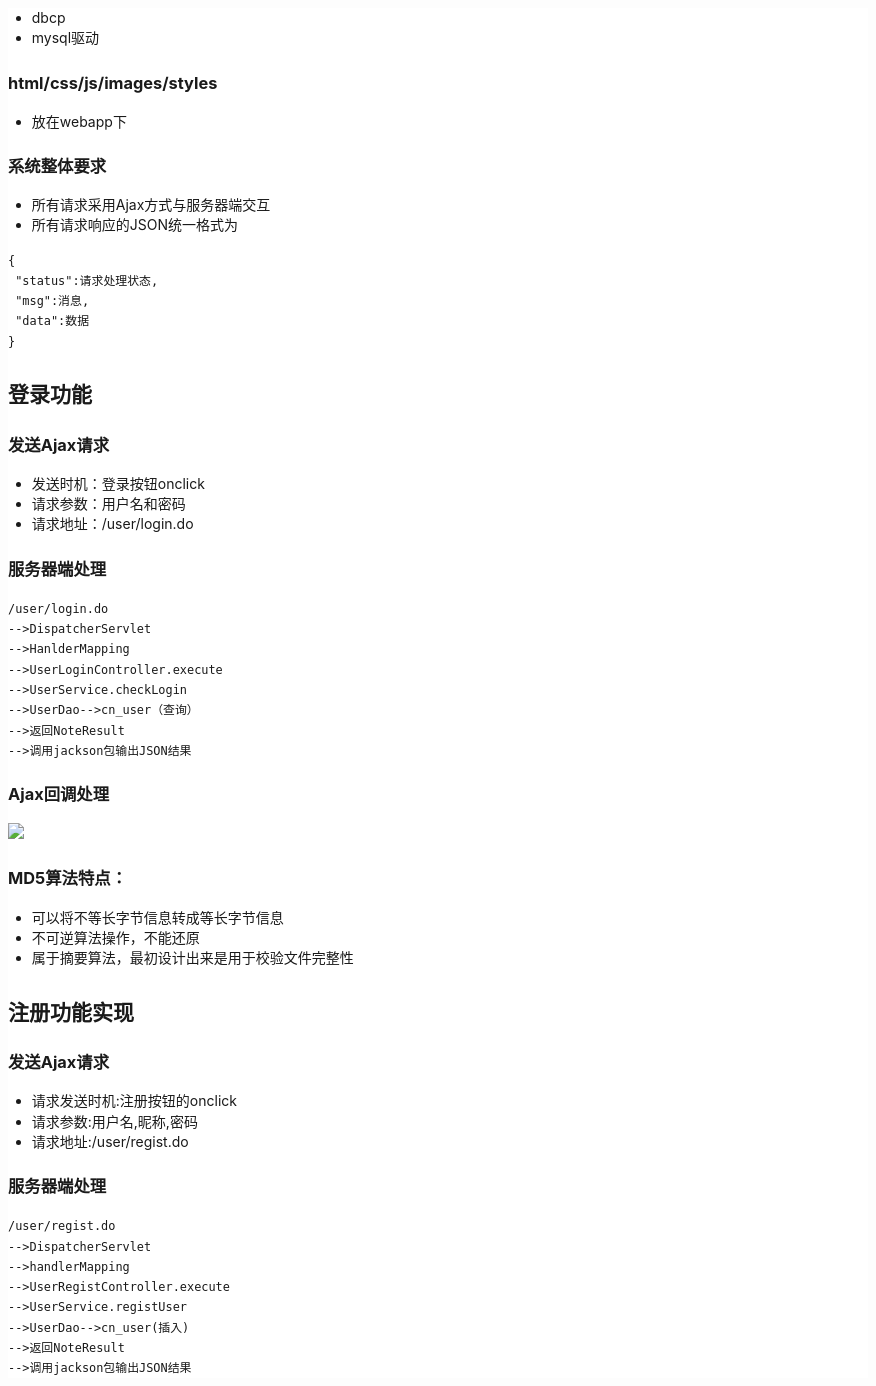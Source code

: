 -  dbcp
-  mysql驱动
>
### html/css/js/images/styles
- 放在webapp下
>
### 系统整体要求
- 所有请求采用Ajax方式与服务器端交互
- 所有请求响应的JSON统一格式为
```
{
 "status":请求处理状态,
 "msg":消息,
 "data":数据
}
```
## 登录功能
### 发送Ajax请求
- 发送时机：登录按钮onclick
- 请求参数：用户名和密码
- 请求地址：/user/login.do
### 服务器端处理
```
/user/login.do
-->DispatcherServlet
-->HanlderMapping
-->UserLoginController.execute
-->UserService.checkLogin
-->UserDao-->cn_user（查询）
-->返回NoteResult
-->调用jackson包输出JSON结果
```
### Ajax回调处理
![](https://github.com/lu666666/notebooks/blob/master/notes/11/1/note-1.png)

### MD5算法特点：
- 可以将不等长字节信息转成等长字节信息
- 不可逆算法操作，不能还原
- 属于摘要算法，最初设计出来是用于校验文件完整性
>
## 注册功能实现
### 发送Ajax请求
- 请求发送时机:注册按钮的onclick
- 请求参数:用户名,昵称,密码
- 请求地址:/user/regist.do
>
### 服务器端处理
```
/user/regist.do
-->DispatcherServlet
-->handlerMapping
-->UserRegistController.execute
-->UserService.registUser
-->UserDao-->cn_user(插入)
-->返回NoteResult
-->调用jackson包输出JSON结果
```